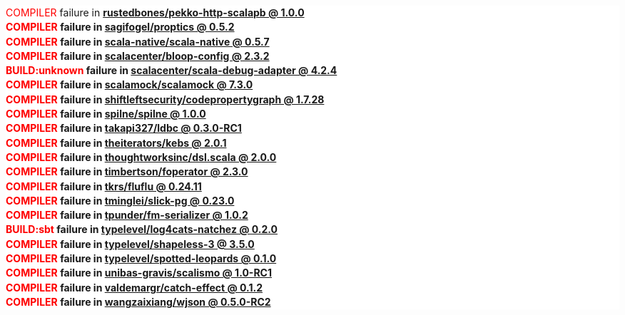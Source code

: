 <span style="color:red">COMPILER</span> failure in <span style="font-weight:bold"><a href="https://github.com/VirtusLab/community-build3/actions/runs/14275576466/job/40017985514">rustedbones/pekko-http-scalapb @ 1.0.0</a><br>
<span style="color:red">COMPILER</span> failure in <span style="font-weight:bold"><a href="https://github.com/VirtusLab/community-build3/actions/runs/14275649204/job/40018850691">sagifogel/proptics @ 0.5.2</a><br>
<span style="color:red">COMPILER</span> failure in <span style="font-weight:bold"><a href="https://github.com/VirtusLab/community-build3/actions/runs/14275649204/job/40018869895">scala-native/scala-native @ 0.5.7</a><br>
<span style="color:red">COMPILER</span> failure in <span style="font-weight:bold"><a href="https://github.com/VirtusLab/community-build3/actions/runs/14275576466/job/40018003076">scalacenter/bloop-config @ 2.3.2</a><br>
<span style="color:red">BUILD:unknown</span> failure in <span style="font-weight:bold"><a href="https://github.com/VirtusLab/community-build3/actions/runs/14275649204/job/40018880899">scalacenter/scala-debug-adapter @ 4.2.4</a><br>
<span style="color:red">COMPILER</span> failure in <span style="font-weight:bold"><a href="https://github.com/VirtusLab/community-build3/actions/runs/14275649204/job/40018890061">scalamock/scalamock @ 7.3.0</a><br>
<span style="color:red">COMPILER</span> failure in <span style="font-weight:bold"><a href="https://github.com/VirtusLab/community-build3/actions/runs/14275649204/job/40018919709">shiftleftsecurity/codepropertygraph @ 1.7.28</a><br>
<span style="color:red">COMPILER</span> failure in <span style="font-weight:bold"><a href="https://github.com/VirtusLab/community-build3/actions/runs/14275576466/job/40018031835">spilne/spilne @ 1.0.0</a><br>
<span style="color:red">COMPILER</span> failure in <span style="font-weight:bold"><a href="https://github.com/VirtusLab/community-build3/actions/runs/14275649204/job/40018785970">takapi327/ldbc @ 0.3.0-RC1</a><br>
<span style="color:red">COMPILER</span> failure in <span style="font-weight:bold"><a href="https://github.com/VirtusLab/community-build3/actions/runs/14275649204/job/40018794369">theiterators/kebs @ 2.0.1</a><br>
<span style="color:red">COMPILER</span> failure in <span style="font-weight:bold"><a href="https://github.com/VirtusLab/community-build3/actions/runs/14275649204/job/40018798265">thoughtworksinc/dsl.scala @ 2.0.0</a><br>
<span style="color:red">COMPILER</span> failure in <span style="font-weight:bold"><a href="https://github.com/VirtusLab/community-build3/actions/runs/14275649204/job/40018800139">timbertson/foperator @ 2.3.0</a><br>
<span style="color:red">COMPILER</span> failure in <span style="font-weight:bold"><a href="https://github.com/VirtusLab/community-build3/actions/runs/14275576466/job/40018065945">tkrs/fluflu @ 0.24.11</a><br>
<span style="color:red">COMPILER</span> failure in <span style="font-weight:bold"><a href="https://github.com/VirtusLab/community-build3/actions/runs/14275649204/job/40018802741">tminglei/slick-pg @ 0.23.0</a><br>
<span style="color:red">COMPILER</span> failure in <span style="font-weight:bold"><a href="https://github.com/VirtusLab/community-build3/actions/runs/14275649204/job/40018813565">tpunder/fm-serializer @ 1.0.2</a><br>
<span style="color:red">BUILD:sbt</span> failure in <span style="font-weight:bold"><a href="https://github.com/VirtusLab/community-build3/actions/runs/14275576466/job/40018092044">typelevel/log4cats-natchez @ 0.2.0</a><br>
<span style="color:red">COMPILER</span> failure in <span style="font-weight:bold"><a href="https://github.com/VirtusLab/community-build3/actions/runs/14275649204/job/40018851789">typelevel/shapeless-3 @ 3.5.0</a><br>
<span style="color:red">COMPILER</span> failure in <span style="font-weight:bold"><a href="https://github.com/VirtusLab/community-build3/actions/runs/14275649204/job/40018855215">typelevel/spotted-leopards @ 0.1.0</a><br>
<span style="color:red">COMPILER</span> failure in <span style="font-weight:bold"><a href="https://github.com/VirtusLab/community-build3/actions/runs/14275649204/job/40018862034">unibas-gravis/scalismo @ 1.0-RC1</a><br>
<span style="color:red">COMPILER</span> failure in <span style="font-weight:bold"><a href="https://github.com/VirtusLab/community-build3/actions/runs/14275649204/job/40018865095">valdemargr/catch-effect @ 0.1.2</a><br>
<span style="color:red">COMPILER</span> failure in <span style="font-weight:bold"><a href="https://github.com/VirtusLab/community-build3/actions/runs/14275576466/job/40018101645">wangzaixiang/wjson @ 0.5.0-RC2</a><br>